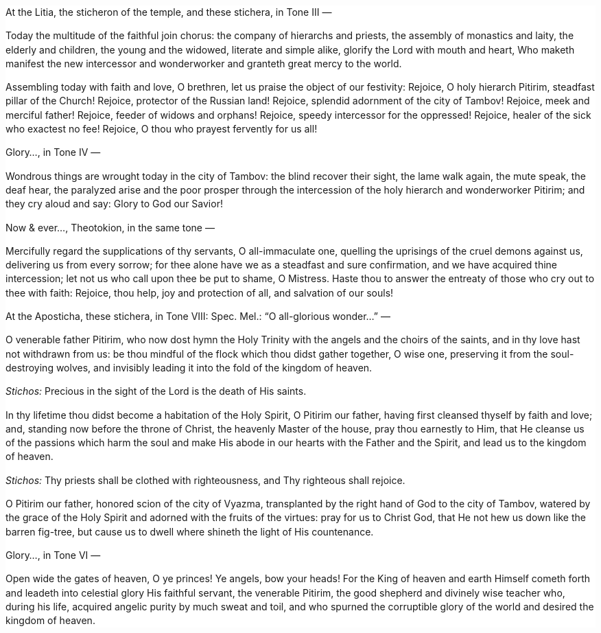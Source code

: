 At the Litia, the sticheron of the temple, and these stichera, in Tone III —

Today the multitude of the faithful join chorus: the company of hierarchs and priests, the assembly of monastics and laity, the elderly and children, the young and the widowed, literate and simple alike, glorify the Lord with mouth and heart, Who maketh manifest the new intercessor and wonderworker and granteth great mercy to the world.

Assembling today with faith and love, O brethren, let us praise the object of our festivity: Rejoice, O holy hierarch Pitirim, steadfast pillar of the Church! Rejoice, protector of the Russian land! Rejoice, splendid adornment of the city of Tambov! Rejoice, meek and merciful father! Rejoice, feeder of widows and orphans! Rejoice, speedy intercessor for the oppressed! Rejoice, healer of the sick who exactest no fee! Rejoice, O thou who prayest fervently for us all!

Glory…, in Tone IV —

Wondrous things are wrought today in the city of Tambov: the blind recover their sight, the lame walk again, the mute speak, the deaf hear, the paralyzed arise and the poor prosper through the intercession of the holy hierarch and wonderworker Pitirim; and they cry aloud and say: Glory to God our Savior!

Now & ever…, Theotokion, in the same tone —

Mercifully regard the supplications of thy servants, O all-immaculate one, quelling the uprisings of the cruel demons against us, delivering us from every sorrow; for thee alone have we as a steadfast and sure confirmation, and we have acquired thine intercession; let not us who call upon thee be put to shame, O Mistress. Haste thou to answer the entreaty of those who cry out to thee with faith: Rejoice, thou help, joy and protection of all, and salvation of our souls!

At the Aposticha, these stichera, in Tone VIII: Spec. Mel.: “O all-glorious wonder…” —

O venerable father Pitirim, who now dost hymn the Holy Trinity with the angels and the choirs of the saints, and in thy love hast not withdrawn from us: be thou mindful of the flock which thou didst gather together, O wise one, preserving it from the soul-destroying wolves, and invisibly leading it into the fold of the kingdom of heaven.

*Stichos:* Precious in the sight of the Lord is the death of His saints.

In thy lifetime thou didst become a habitation of the Holy Spirit, O Pitirim our father, having first cleansed thyself by faith and love; and, standing now before the throne of Christ, the heavenly Master of the house, pray thou earnestly to Him, that He cleanse us of the passions which harm the soul and make His abode in our hearts with the Father and the Spirit, and lead us to the kingdom of heaven.

*Stichos:* Thy priests shall be clothed with righteousness, and Thy righteous shall rejoice.

O Pitirim our father, honored scion of the city of Vyazma, transplanted by the right hand of God to the city of Tambov, watered by the grace of the Holy Spirit and adorned with the fruits of the virtues: pray for us to Christ God, that He not hew us down like the barren fig-tree, but cause us to dwell where shineth the light of His countenance.

Glory…, in Tone VI —

Open wide the gates of heaven, O ye princes! Ye angels, bow your heads! For the King of heaven and earth Himself cometh forth and leadeth into celestial glory His faithful servant, the venerable Pitirim, the good shepherd and divinely wise teacher who, during his life, acquired angelic purity by much sweat and toil, and who spurned the corruptible glory of the world and desired the kingdom of heaven.
